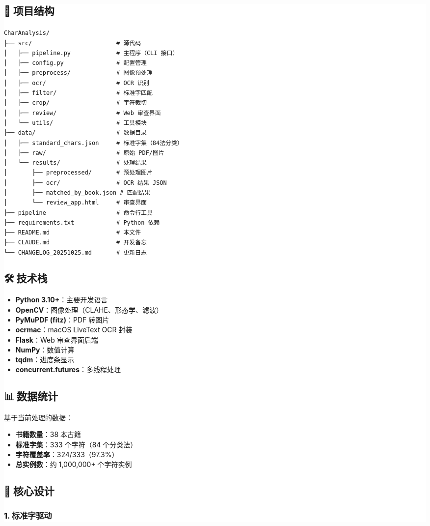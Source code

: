 ## 📁 项目结构

```
CharAnalysis/
├── src/                        # 源代码
│   ├── pipeline.py             # 主程序（CLI 接口）
│   ├── config.py               # 配置管理
│   ├── preprocess/             # 图像预处理
│   ├── ocr/                    # OCR 识别
│   ├── filter/                 # 标准字匹配
│   ├── crop/                   # 字符裁切
│   ├── review/                 # Web 审查界面
│   └── utils/                  # 工具模块
├── data/                       # 数据目录
│   ├── standard_chars.json     # 标准字集（84法分类）
│   ├── raw/                    # 原始 PDF/图片
│   └── results/                # 处理结果
│       ├── preprocessed/       # 预处理图片
│       ├── ocr/                # OCR 结果 JSON
│       ├── matched_by_book.json # 匹配结果
│       └── review_app.html     # 审查界面
├── pipeline                    # 命令行工具
├── requirements.txt            # Python 依赖
├── README.md                   # 本文件
├── CLAUDE.md                   # 开发备忘
└── CHANGELOG_20251025.md       # 更新日志
```

## 🛠️ 技术栈

- **Python 3.10+**：主要开发语言
- **OpenCV**：图像处理（CLAHE、形态学、滤波）
- **PyMuPDF (fitz)**：PDF 转图片
- **ocrmac**：macOS LiveText OCR 封装
- **Flask**：Web 审查界面后端
- **NumPy**：数值计算
- **tqdm**：进度条显示
- **concurrent.futures**：多线程处理

## 📊 数据统计

基于当前处理的数据：

- **书籍数量**：38 本古籍
- **标准字集**：333 个字符（84 个分类法）
- **字符覆盖率**：324/333（97.3%）
- **总实例数**：约 1,000,000+ 个字符实例

## 🎯 核心设计

### 1. 标准字驱动
